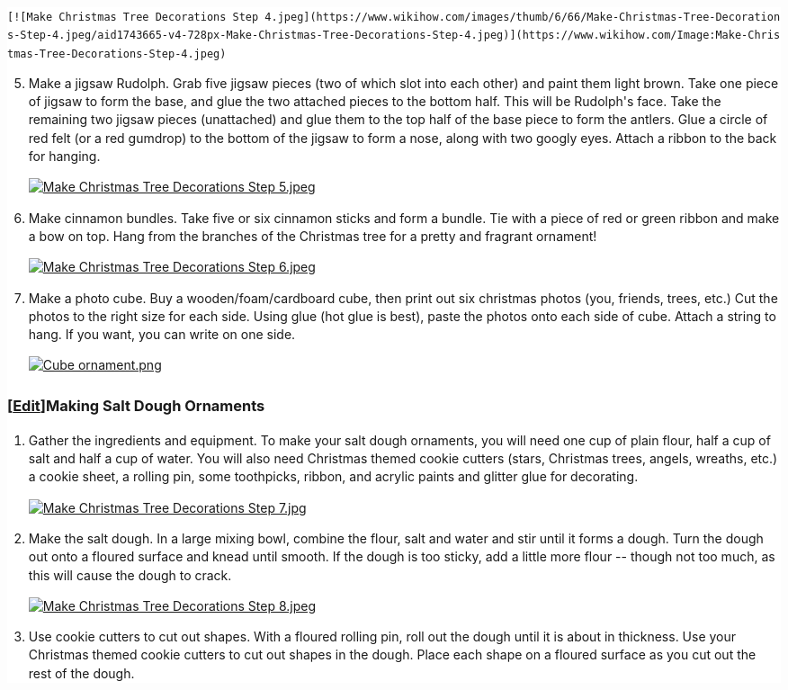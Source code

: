     [![Make Christmas Tree Decorations Step 4.jpeg](https://www.wikihow.com/images/thumb/6/66/Make-Christmas-Tree-Decorations-Step-4.jpeg/aid1743665-v4-728px-Make-Christmas-Tree-Decorations-Step-4.jpeg)](https://www.wikihow.com/Image:Make-Christmas-Tree-Decorations-Step-4.jpeg)
    
5.  Make a jigsaw Rudolph. Grab five jigsaw pieces (two of which slot into each other) and paint them light brown. Take one piece of jigsaw to form the base, and glue the two attached pieces to the bottom half. This will be Rudolph's face. Take the remaining two jigsaw pieces (unattached) and glue them to the top half of the base piece to form the antlers. Glue a circle of red felt (or a red gumdrop) to the bottom of the jigsaw to form a nose, along with two googly eyes. Attach a ribbon to the back for hanging.
    
    [![Make Christmas Tree Decorations Step 5.jpeg](https://www.wikihow.com/images/thumb/1/15/Make-Christmas-Tree-Decorations-Step-5.jpeg/aid1743665-v4-728px-Make-Christmas-Tree-Decorations-Step-5.jpeg)](https://www.wikihow.com/Image:Make-Christmas-Tree-Decorations-Step-5.jpeg)
    
6.  Make cinnamon bundles. Take five or six cinnamon sticks and form a bundle. Tie with a piece of red or green ribbon and make a bow on top. Hang from the branches of the Christmas tree for a pretty and fragrant ornament!
    
    [![Make Christmas Tree Decorations Step 6.jpeg](https://www.wikihow.com/images/thumb/1/1d/Make-Christmas-Tree-Decorations-Step-6.jpeg/aid1743665-v4-728px-Make-Christmas-Tree-Decorations-Step-6.jpeg)](https://www.wikihow.com/Image:Make-Christmas-Tree-Decorations-Step-6.jpeg)
    
7.  Make a photo cube. Buy a wooden/foam/cardboard cube, then print out six christmas photos (you, friends, trees, etc.) Cut the photos to the right size for each side. Using glue (hot glue is best), paste the photos onto each side of cube. Attach a string to hang. If you want, you can write on one side.
    
    [![Cube ornament.png](https://www.wikihow.com/images/thumb/e/e9/Cube-ornament.png/626px-Cube-ornament.png)](https://www.wikihow.com/Image:Cube-ornament.png)
    

### \[[Edit](https://www.wikihow.com/index.php?title=Make-Christmas-Tree-Decorations&action=edit&section=3 "Edit section: Making Salt Dough Ornaments")\]Making Salt Dough Ornaments

1.  Gather the ingredients and equipment. To make your salt dough ornaments, you will need one cup of plain flour, half a cup of salt and half a cup of water. You will also need Christmas themed cookie cutters (stars, Christmas trees, angels, wreaths, etc.) a cookie sheet, a rolling pin, some toothpicks, ribbon, and acrylic paints and glitter glue for decorating.
    
    [![Make Christmas Tree Decorations Step 7.jpg](https://www.wikihow.com/images/thumb/2/26/Make-Christmas-Tree-Decorations-Step-7.jpg/aid1743665-v4-728px-Make-Christmas-Tree-Decorations-Step-7.jpg)](https://www.wikihow.com/Image:Make-Christmas-Tree-Decorations-Step-7.jpg)
    
2.  Make the salt dough. In a large mixing bowl, combine the flour, salt and water and stir until it forms a dough. Turn the dough out onto a floured surface and knead until smooth. If the dough is too sticky, add a little more flour -- though not too much, as this will cause the dough to crack.
    
    [![Make Christmas Tree Decorations Step 8.jpeg](https://www.wikihow.com/images/thumb/3/3d/Make-Christmas-Tree-Decorations-Step-8.jpeg/aid1743665-v4-728px-Make-Christmas-Tree-Decorations-Step-8.jpeg)](https://www.wikihow.com/Image:Make-Christmas-Tree-Decorations-Step-8.jpeg)
    
3.  Use cookie cutters to cut out shapes. With a floured rolling pin, roll out the dough until it is about in thickness. Use your Christmas themed cookie cutters to cut out shapes in the dough. Place each shape on a floured surface as you cut out the rest of the dough.
    